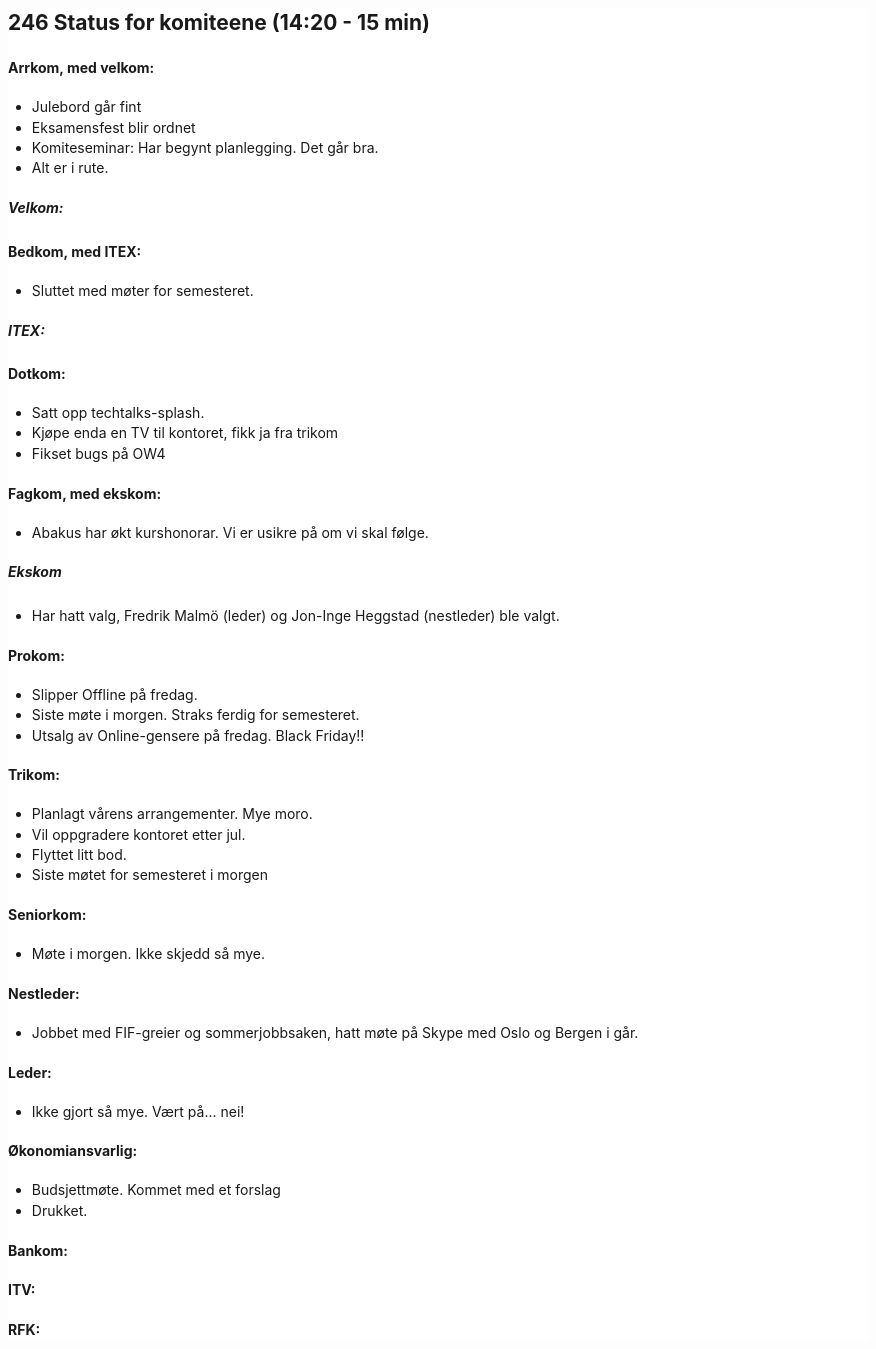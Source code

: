 ## 246 Status for komiteene (14:20 - 15 min)

#### Arrkom, med velkom:

- Julebord går fint
- Eksamensfest blir ordnet
- Komiteseminar: Har begynt planlegging. Det går bra.
- Alt er i rute.

##### Velkom:

#### Bedkom, med ITEX:
- Sluttet med møter for semesteret.

##### ITEX:

#### Dotkom:
- Satt opp techtalks-splash.
- Kjøpe enda en TV til kontoret, fikk ja fra trikom
- Fikset bugs på OW4
#### Fagkom, med ekskom:
- Abakus har økt kurshonorar. Vi er usikre på om vi skal følge.
##### Ekskom
- Har hatt valg, Fredrik Malmö (leder) og Jon-Inge Heggstad (nestleder) ble valgt. 

#### Prokom:
- Slipper Offline på fredag.
- Siste møte i morgen. Straks ferdig for semesteret.
- Utsalg av Online-gensere på fredag. Black Friday!!
#### Trikom:
- Planlagt vårens arrangementer. Mye moro.
- Vil oppgradere kontoret etter jul.
- Flyttet litt bod.
- Siste møtet for semesteret i morgen
#### Seniorkom:
- Møte i morgen. Ikke skjedd så mye.
#### Nestleder:
- Jobbet med FIF-greier og sommerjobbsaken, hatt møte på Skype med Oslo og Bergen i går.
#### Leder:
- Ikke gjort så mye. Vært på... nei!
#### Økonomiansvarlig:
- Budsjettmøte. Kommet med et forslag
- Drukket.
#### Bankom:

#### ITV:

#### RFK:
